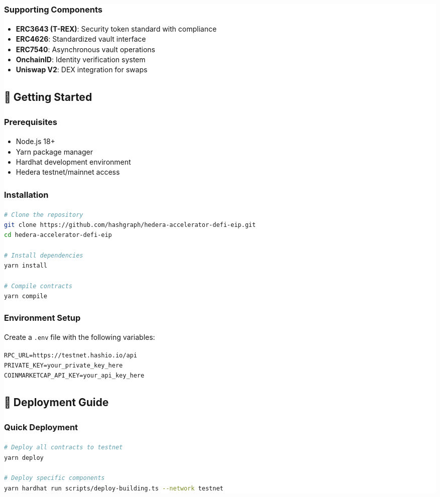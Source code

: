 ### Supporting Components

-   **ERC3643 (T-REX)**: Security token standard with compliance
-   **ERC4626**: Standardized vault interface
-   **ERC7540**: Asynchronous vault operations
-   **OnchainID**: Identity verification system
-   **Uniswap V2**: DEX integration for swaps

## 🚀 Getting Started

### Prerequisites

-   Node.js 18+
-   Yarn package manager
-   Hardhat development environment
-   Hedera testnet/mainnet access

### Installation

```bash
# Clone the repository
git clone https://github.com/hashgraph/hedera-accelerator-defi-eip.git
cd hedera-accelerator-defi-eip

# Install dependencies
yarn install

# Compile contracts
yarn compile
```

### Environment Setup

Create a `.env` file with the following variables:

```env
RPC_URL=https://testnet.hashio.io/api
PRIVATE_KEY=your_private_key_here
COINMARKETCAP_API_KEY=your_api_key_here
```

## 🚀 Deployment Guide

### Quick Deployment

```bash
# Deploy all contracts to testnet
yarn deploy

# Deploy specific components
yarn hardhat run scripts/deploy-building.ts --network testnet
```

